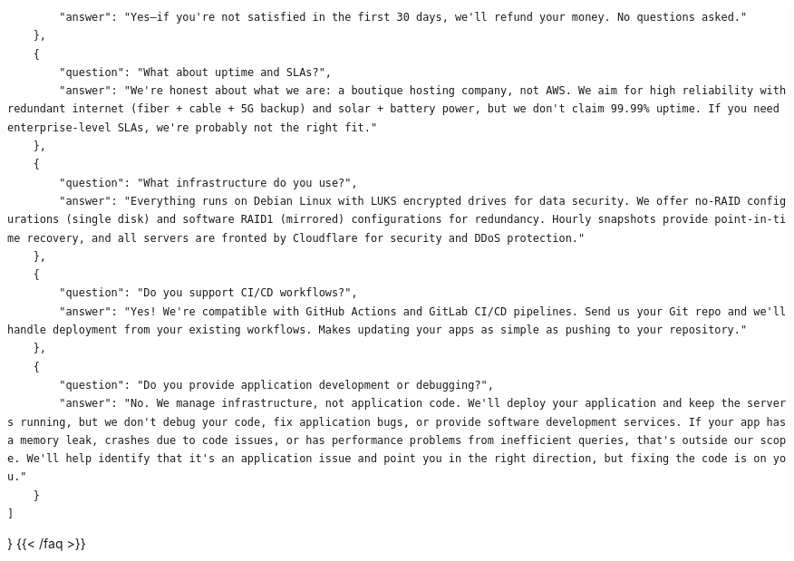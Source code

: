            "answer": "Yes—if you're not satisfied in the first 30 days, we'll refund your money. No questions asked."
        },
        {
            "question": "What about uptime and SLAs?",
            "answer": "We're honest about what we are: a boutique hosting company, not AWS. We aim for high reliability with redundant internet (fiber + cable + 5G backup) and solar + battery power, but we don't claim 99.99% uptime. If you need enterprise-level SLAs, we're probably not the right fit."
        },
        {
            "question": "What infrastructure do you use?",
            "answer": "Everything runs on Debian Linux with LUKS encrypted drives for data security. We offer no-RAID configurations (single disk) and software RAID1 (mirrored) configurations for redundancy. Hourly snapshots provide point-in-time recovery, and all servers are fronted by Cloudflare for security and DDoS protection."
        },
        {
            "question": "Do you support CI/CD workflows?",
            "answer": "Yes! We're compatible with GitHub Actions and GitLab CI/CD pipelines. Send us your Git repo and we'll handle deployment from your existing workflows. Makes updating your apps as simple as pushing to your repository."
        },
        {
            "question": "Do you provide application development or debugging?",
            "answer": "No. We manage infrastructure, not application code. We'll deploy your application and keep the servers running, but we don't debug your code, fix application bugs, or provide software development services. If your app has a memory leak, crashes due to code issues, or has performance problems from inefficient queries, that's outside our scope. We'll help identify that it's an application issue and point you in the right direction, but fixing the code is on you."
        }
    ]
}
{{< /faq >}}

